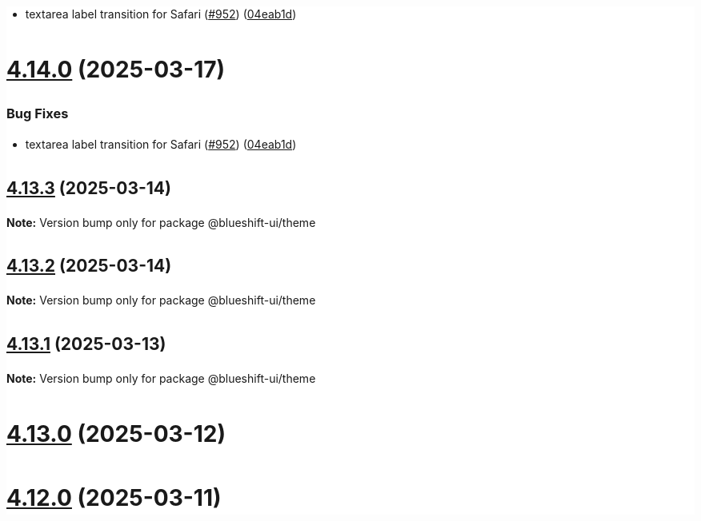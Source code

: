 * textarea label transition for Safari ([#952](https://github.com/varsitytutors/blueshift-ui/issues/952)) ([04eab1d](https://github.com/varsitytutors/blueshift-ui/commit/04eab1dddf1b2b79f34514e519fd9b7e30cf7304))





# [4.14.0](https://github.com/varsitytutors/blueshift-ui/compare/v4.13.1...v4.14.0) (2025-03-17)


### Bug Fixes

* textarea label transition for Safari ([#952](https://github.com/varsitytutors/blueshift-ui/issues/952)) ([04eab1d](https://github.com/varsitytutors/blueshift-ui/commit/04eab1dddf1b2b79f34514e519fd9b7e30cf7304))





## [4.13.3](https://github.com/varsitytutors/blueshift-ui/compare/v4.13.1...v4.13.3) (2025-03-14)

**Note:** Version bump only for package @blueshift-ui/theme





## [4.13.2](https://github.com/varsitytutors/blueshift-ui/compare/v4.13.1...v4.13.2) (2025-03-14)

**Note:** Version bump only for package @blueshift-ui/theme





## [4.13.1](https://github.com/varsitytutors/blueshift-ui/compare/v4.13.0...v4.13.1) (2025-03-13)

**Note:** Version bump only for package @blueshift-ui/theme





# [4.13.0](https://github.com/varsitytutors/blueshift-ui/compare/v4.10.0-alpha.7...v4.13.0) (2025-03-12)



# [4.12.0](https://github.com/varsitytutors/blueshift-ui/compare/v4.11.0...v4.12.0) (2025-03-11)

